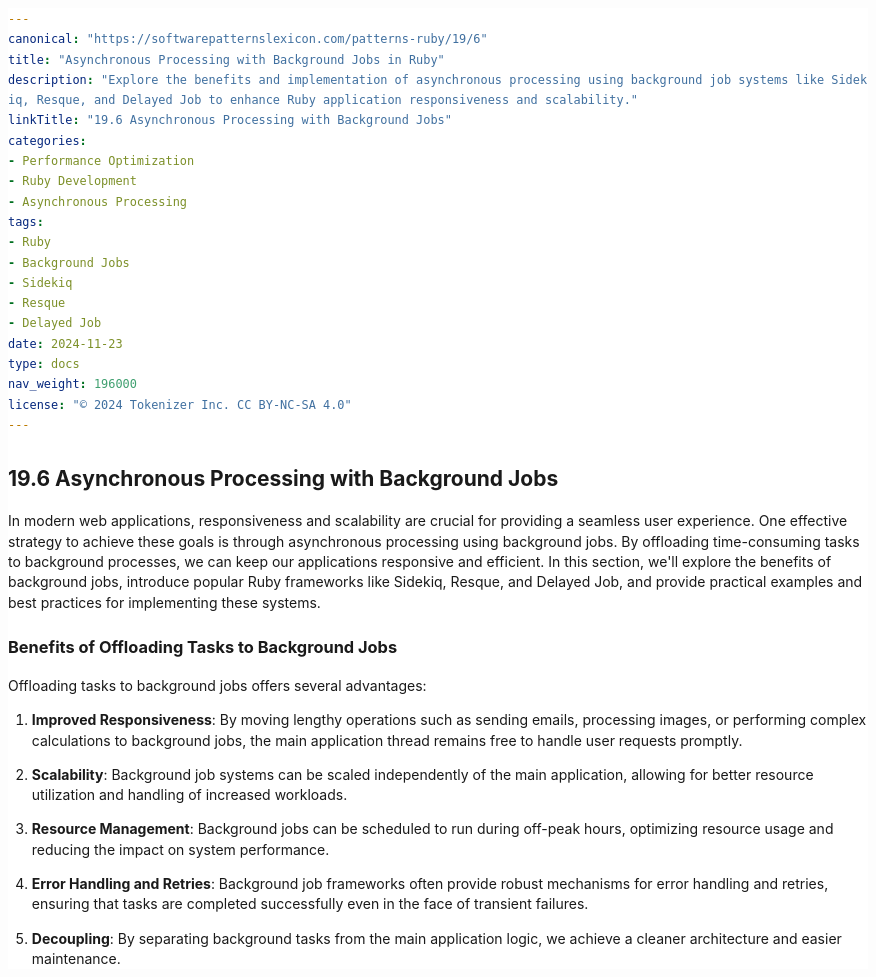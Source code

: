 ```yaml
---
canonical: "https://softwarepatternslexicon.com/patterns-ruby/19/6"
title: "Asynchronous Processing with Background Jobs in Ruby"
description: "Explore the benefits and implementation of asynchronous processing using background job systems like Sidekiq, Resque, and Delayed Job to enhance Ruby application responsiveness and scalability."
linkTitle: "19.6 Asynchronous Processing with Background Jobs"
categories:
- Performance Optimization
- Ruby Development
- Asynchronous Processing
tags:
- Ruby
- Background Jobs
- Sidekiq
- Resque
- Delayed Job
date: 2024-11-23
type: docs
nav_weight: 196000
license: "© 2024 Tokenizer Inc. CC BY-NC-SA 4.0"
---
```


## 19.6 Asynchronous Processing with Background Jobs

In modern web applications, responsiveness and scalability are crucial for providing a seamless user experience. One effective strategy to achieve these goals is through asynchronous processing using background jobs. By offloading time-consuming tasks to background processes, we can keep our applications responsive and efficient. In this section, we'll explore the benefits of background jobs, introduce popular Ruby frameworks like Sidekiq, Resque, and Delayed Job, and provide practical examples and best practices for implementing these systems.

### Benefits of Offloading Tasks to Background Jobs

Offloading tasks to background jobs offers several advantages:

1. **Improved Responsiveness**: By moving lengthy operations such as sending emails, processing images, or performing complex calculations to background jobs, the main application thread remains free to handle user requests promptly.

2. **Scalability**: Background job systems can be scaled independently of the main application, allowing for better resource utilization and handling of increased workloads.

3. **Resource Management**: Background jobs can be scheduled to run during off-peak hours, optimizing resource usage and reducing the impact on system performance.

4. **Error Handling and Retries**: Background job frameworks often provide robust mechanisms for error handling and retries, ensuring that tasks are completed successfully even in the face of transient failures.

5. **Decoupling**: By separating background tasks from the main application logic, we achieve a cleaner architecture and easier maintenance.
